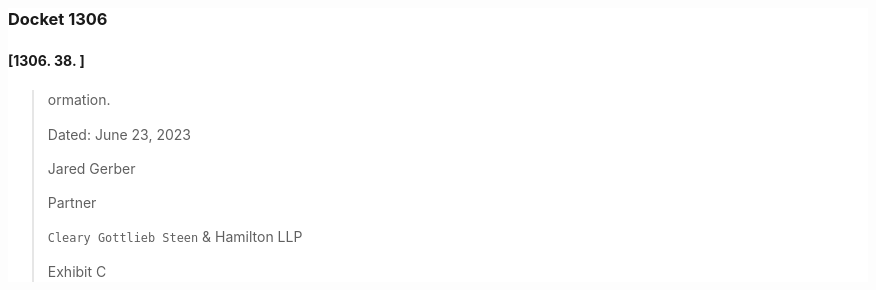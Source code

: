 
### Docket 1306

#### [1306. 38. ]
> ormation. 
> 
>  
> 
> Dated: June 23, 2023 
> 
>  
> 
> Jared Gerber 
> 
> Partner 
> 
> `Cleary Gottlieb Steen` & Hamilton LLP 
> 
>  
> 
>  
> 
> Exhibit C 
> 
>  
> 
>  
> 
>  
> 
>  
> 
>  
> 
>  
> 
>  
> 
>  
> 
>  
> 
>  
> 
>  
> 
>  
> 
>  
> 
>  
> 
